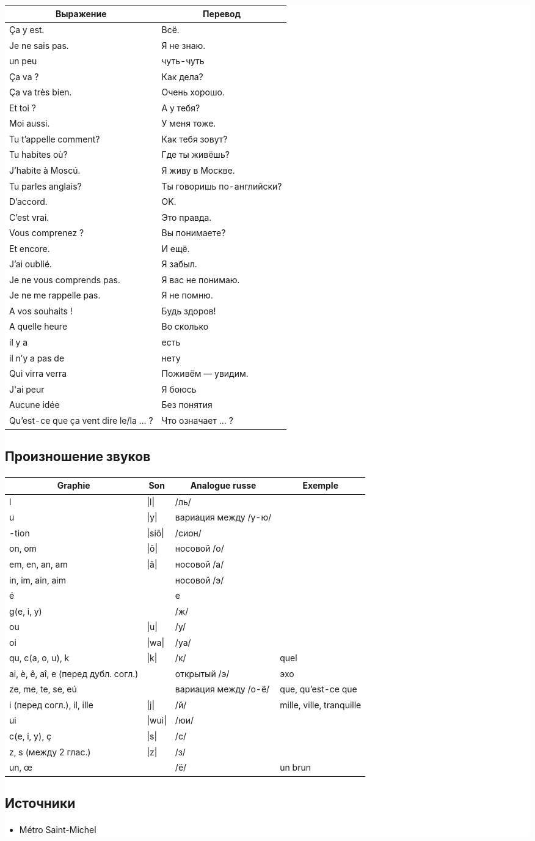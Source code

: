 Выражение | Перевод
--------- | -------
Ça y est. | Всё.
Je ne sais pas. |  Я не знаю.
un peu | чуть-чуть
Ça va ? | Как дела?
Ça va très bien. | Очень хорошо.
Et toi ? | А у тебя?
Moi aussi. | У меня тоже.
Tu t’appelle comment? | Как тебя зовут?
Tu habites où? | Где ты живёшь?
J’habite à Moscú. | Я живу в Москве.
Tu parles anglais? | Ты говоришь по-английски?
D’accord. | OK.
C’est vrai. | Это правда.
Vous comprenez ? | Вы понимаете?
Et encore. | И ещё.
J’ai oublié. | Я забыл.
Je ne vous comprends pas. | Я вас не понимаю.
Je ne me rappelle pas. | Я не помню.
A vos souhaits ! | Будь здоров!
A quelle heure | Во сколько
il y a | есть
il n’y a pas de | нету
Qui virra verra | Поживём — увидим.
J'ai peur | Я боюсь
Aucune idée | Без понятия
Qu’est-ce que ça vent dire le/la … ? | Что означает … ?

## Произношение звуков

Graphie | Son | Analogue russe | Exemple
------- | --- | -------------- | -------
l | \|l\| | /ль/ |
u | \|y\| | вариация между /у-ю/ |
-tion | \|siõ\| | /сион/ |
on, om | \|õ\| | носовой /о/ |
em, en, an, am | \|ã\| | носовой /а/ |
in, im, ain, aim |  | носовой /э/ |
é | |e| | закрытый /е/ |
g(e, i, y) |  | /ж/ |
ou | \|u\| | /у/ |
oi | \|wa\| | /уа/ |
qu, c(a, o, u), k | \|k\| | /к/ | quel
ai, è, ê, aî, e (перед дубл. согл.) |  | открытый /э/ | эхо
ze, me, te, se, eú |  | вариация между /о-ё/ | que, qu’est-ce que
i (перед согл.), il, ille | \|j\| | /й/ | mille, ville, tranquille
ui | \|wui\| | /юи/ |
c(e, i, y), ç | \|s\| | /с/ |
z, s (между 2 глас.) | \|z\| | /з/ |
un, œ |  | /ё/ | un brun


## Источники
- Métro Saint-Michel
